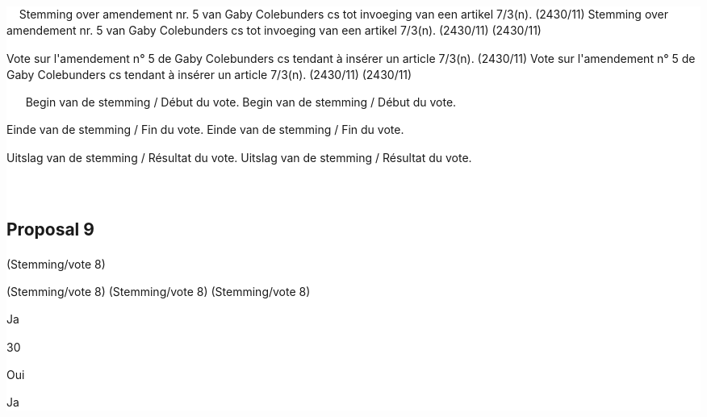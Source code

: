  
 
Stemming over amendement nr. 5 van Gaby
Colebunders cs tot invoeging van een artikel 7/3(n). (2430/11)
Stemming over amendement nr. 5 van Gaby
Colebunders cs tot invoeging van een artikel 7/3(n). 
(2430/11)
(2430/11)

Vote sur
l'amendement n° 5 de Gaby Colebunders cs tendant à insérer un
article 7/3(n). (2430/11)
Vote sur
l'amendement n° 5 de Gaby Colebunders cs tendant à insérer un
article 7/3(n). 
(2430/11)
(2430/11)

 
 
 
Begin van de
stemming / Début du vote.
Begin van de
stemming / Début du vote.

Einde van de stemming
/ Fin du vote.
Einde van de stemming
/ Fin du vote.

Uitslag van de
stemming / Résultat du vote.
Uitslag van de
stemming / Résultat du vote.

 
 
 

## Proposal 9


(Stemming/vote 8)

(Stemming/vote 8)
(Stemming/vote 8)
(Stemming/vote 8)



Ja


30


Oui



Ja
